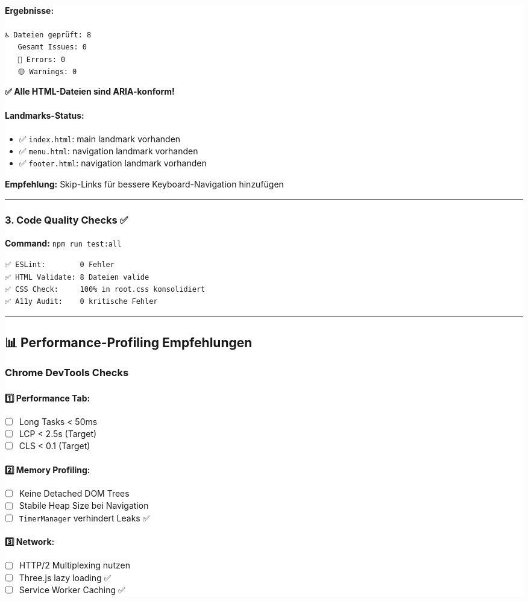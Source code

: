 #### Ergebnisse:

```
♿ Dateien geprüft: 8
   Gesamt Issues: 0
   🔴 Errors: 0
   🟡 Warnings: 0
```

**✅ Alle HTML-Dateien sind ARIA-konform!**

#### Landmarks-Status:

- ✅ `index.html`: main landmark vorhanden
- ✅ `menu.html`: navigation landmark vorhanden
- ✅ `footer.html`: navigation landmark vorhanden

**Empfehlung:** Skip-Links für bessere Keyboard-Navigation hinzufügen

---

### 3. Code Quality Checks ✅

**Command:** `npm run test:all`

```bash
✅ ESLint:        0 Fehler
✅ HTML Validate: 8 Dateien valide
✅ CSS Check:     100% in root.css konsolidiert
✅ A11y Audit:    0 kritische Fehler
```

---

## 📊 Performance-Profiling Empfehlungen

### Chrome DevTools Checks

#### 1️⃣ Performance Tab:

- [ ] Long Tasks < 50ms
- [ ] LCP < 2.5s (Target)
- [ ] CLS < 0.1 (Target)

#### 2️⃣ Memory Profiling:

- [ ] Keine Detached DOM Trees
- [ ] Stabile Heap Size bei Navigation
- [ ] `TimerManager` verhindert Leaks ✅

#### 3️⃣ Network:

- [ ] HTTP/2 Multiplexing nutzen
- [ ] Three.js lazy loading ✅
- [ ] Service Worker Caching ✅

